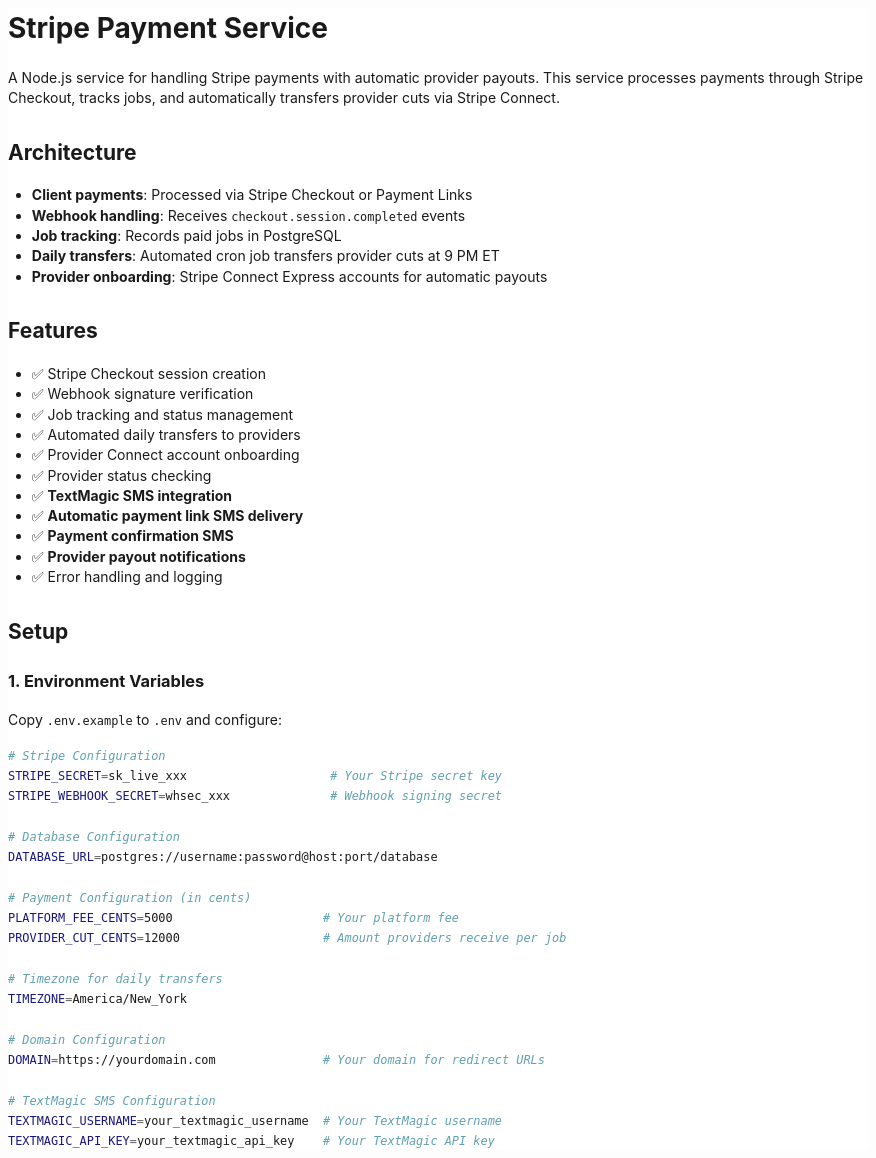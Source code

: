 # Stripe Payment Service

A Node.js service for handling Stripe payments with automatic provider payouts. This service processes payments through Stripe Checkout, tracks jobs, and automatically transfers provider cuts via Stripe Connect.

## Architecture

- **Client payments**: Processed via Stripe Checkout or Payment Links
- **Webhook handling**: Receives `checkout.session.completed` events
- **Job tracking**: Records paid jobs in PostgreSQL
- **Daily transfers**: Automated cron job transfers provider cuts at 9 PM ET
- **Provider onboarding**: Stripe Connect Express accounts for automatic payouts

## Features

- ✅ Stripe Checkout session creation
- ✅ Webhook signature verification
- ✅ Job tracking and status management
- ✅ Automated daily transfers to providers
- ✅ Provider Connect account onboarding
- ✅ Provider status checking
- ✅ **TextMagic SMS integration**
- ✅ **Automatic payment link SMS delivery**
- ✅ **Payment confirmation SMS**
- ✅ **Provider payout notifications**
- ✅ Error handling and logging

## Setup

### 1. Environment Variables

Copy `.env.example` to `.env` and configure:

```bash
# Stripe Configuration
STRIPE_SECRET=sk_live_xxx                    # Your Stripe secret key
STRIPE_WEBHOOK_SECRET=whsec_xxx              # Webhook signing secret

# Database Configuration  
DATABASE_URL=postgres://username:password@host:port/database

# Payment Configuration (in cents)
PLATFORM_FEE_CENTS=5000                     # Your platform fee
PROVIDER_CUT_CENTS=12000                    # Amount providers receive per job

# Timezone for daily transfers
TIMEZONE=America/New_York

# Domain Configuration
DOMAIN=https://yourdomain.com               # Your domain for redirect URLs

# TextMagic SMS Configuration
TEXTMAGIC_USERNAME=your_textmagic_username  # Your TextMagic username
TEXTMAGIC_API_KEY=your_textmagic_api_key    # Your TextMagic API key
```
